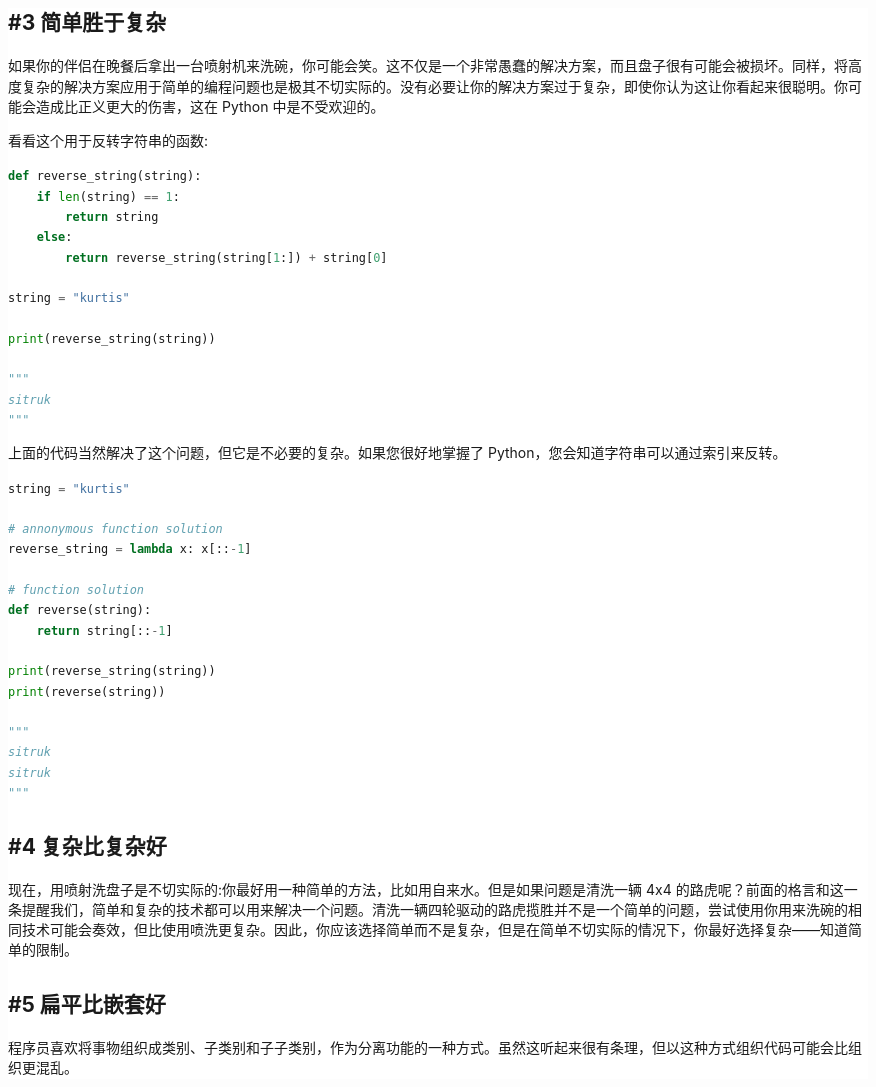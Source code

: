 ## #3 简单胜于复杂

如果你的伴侣在晚餐后拿出一台喷射机来洗碗，你可能会笑。这不仅是一个非常愚蠢的解决方案，而且盘子很有可能会被损坏。同样，将高度复杂的解决方案应用于简单的编程问题也是极其不切实际的。没有必要让你的解决方案过于复杂，即使你认为这让你看起来很聪明。你可能会造成比正义更大的伤害，这在 Python 中是不受欢迎的。

看看这个用于反转字符串的函数:

```py
def reverse_string(string):
    if len(string) == 1:
        return string
    else:
        return reverse_string(string[1:]) + string[0]

string = "kurtis"

print(reverse_string(string))

"""
sitruk
"""
```

上面的代码当然解决了这个问题，但它是不必要的复杂。如果您很好地掌握了 Python，您会知道字符串可以通过索引来反转。

```py
string = "kurtis"

# annonymous function solution
reverse_string = lambda x: x[::-1]

# function solution
def reverse(string):
    return string[::-1]

print(reverse_string(string))
print(reverse(string))

"""
sitruk
sitruk
"""
```

## #4 复杂比复杂好

现在，用喷射洗盘子是不切实际的:你最好用一种简单的方法，比如用自来水。但是如果问题是清洗一辆 4x4 的路虎呢？前面的格言和这一条提醒我们，简单和复杂的技术都可以用来解决一个问题。清洗一辆四轮驱动的路虎揽胜并不是一个简单的问题，尝试使用你用来洗碗的相同技术可能会奏效，但比使用喷洗更复杂。因此，你应该选择简单而不是复杂，但是在简单不切实际的情况下，你最好选择复杂——知道简单的限制。

## #5 扁平比嵌套好

程序员喜欢将事物组织成类别、子类别和子子类别，作为分离功能的一种方式。虽然这听起来很有条理，但以这种方式组织代码可能会比组织更混乱。
